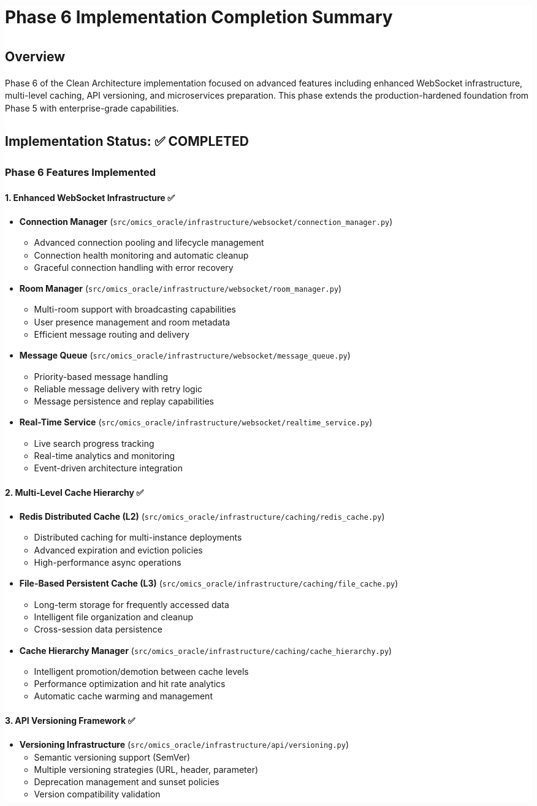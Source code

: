 # Phase 6 Implementation Completion Summary

## Overview
Phase 6 of the Clean Architecture implementation focused on advanced features including enhanced WebSocket infrastructure, multi-level caching, API versioning, and microservices preparation. This phase extends the production-hardened foundation from Phase 5 with enterprise-grade capabilities.

## Implementation Status: ✅ COMPLETED

### Phase 6 Features Implemented

#### 1. Enhanced WebSocket Infrastructure ✅
- **Connection Manager** (`src/omics_oracle/infrastructure/websocket/connection_manager.py`)
  - Advanced connection pooling and lifecycle management
  - Connection health monitoring and automatic cleanup
  - Graceful connection handling with error recovery

- **Room Manager** (`src/omics_oracle/infrastructure/websocket/room_manager.py`)
  - Multi-room support with broadcasting capabilities
  - User presence management and room metadata
  - Efficient message routing and delivery

- **Message Queue** (`src/omics_oracle/infrastructure/websocket/message_queue.py`)
  - Priority-based message handling
  - Reliable message delivery with retry logic
  - Message persistence and replay capabilities

- **Real-Time Service** (`src/omics_oracle/infrastructure/websocket/realtime_service.py`)
  - Live search progress tracking
  - Real-time analytics and monitoring
  - Event-driven architecture integration

#### 2. Multi-Level Cache Hierarchy ✅
- **Redis Distributed Cache (L2)** (`src/omics_oracle/infrastructure/caching/redis_cache.py`)
  - Distributed caching for multi-instance deployments
  - Advanced expiration and eviction policies
  - High-performance async operations

- **File-Based Persistent Cache (L3)** (`src/omics_oracle/infrastructure/caching/file_cache.py`)
  - Long-term storage for frequently accessed data
  - Intelligent file organization and cleanup
  - Cross-session data persistence

- **Cache Hierarchy Manager** (`src/omics_oracle/infrastructure/caching/cache_hierarchy.py`)
  - Intelligent promotion/demotion between cache levels
  - Performance optimization and hit rate analytics
  - Automatic cache warming and management

#### 3. API Versioning Framework ✅
- **Versioning Infrastructure** (`src/omics_oracle/infrastructure/api/versioning.py`)
  - Semantic versioning support (SemVer)
  - Multiple versioning strategies (URL, header, parameter)
  - Deprecation management and sunset policies
  - Version compatibility validation
